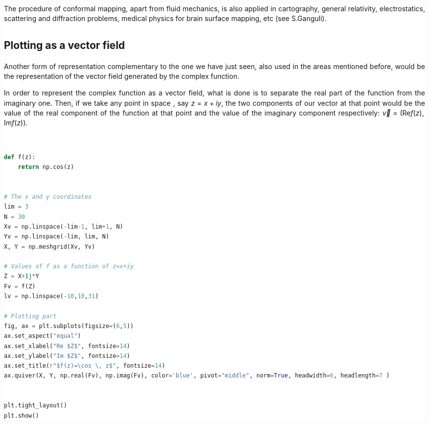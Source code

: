 </figure>

<div style="text-align: justify">
The procedure of conformal mapping, apart from fluid mechanics, is also applied in cartography, general relativity, electrostatics, scattering and diffraction problems, medical physics for brain surface mapping, etc (see S.Ganguli).
</div>

## Plotting as a vector field

<div style="text-align: justify">
Another form of representation complementary to the one we have just seen, also used in the areas mentioned before, would be the representation of the vector field generated by the complex function.

In order to represent the complex function as a vector field, what is done is to separate the real part of the function from the imaginary one. Then, if we take any point in space , say $z=x+iy$, the two components of our vector at that point would be the value of the real component of the function at that point and the value of the imaginary component respectively: $\vec{v} = \left(\mbox{Re} f(z), \mbox{Im} f(z) \right)$.
</div>
<br>

```python
def f(z):
    return np.cos(z)


# The x and y coordinates
lim = 3
N = 30
Xv = np.linspace(-lim-1, lim+1, N)
Yv = np.linspace(-lim, lim, N)
X, Y = np.meshgrid(Xv, Yv)

# Values of f as a function of z=x+iy
Z = X+1j*Y
Fv = f(Z)
lv = np.linspace(-10,10,31)

# Plotting part
fig, ax = plt.subplots(figsize=(6,5))
ax.set_aspect("equal")
ax.set_xlabel("Re $Z$", fontsize=14)
ax.set_ylabel("Im $Z$", fontsize=14)
ax.set_title(r"$f(z)=\cos \, z$", fontsize=14)
ax.quiver(X, Y, np.real(Fv), np.imag(Fv), color='blue', pivot="middle", norm=True, headwidth=6, headlength=7 )


plt.tight_layout()
plt.show()
```
